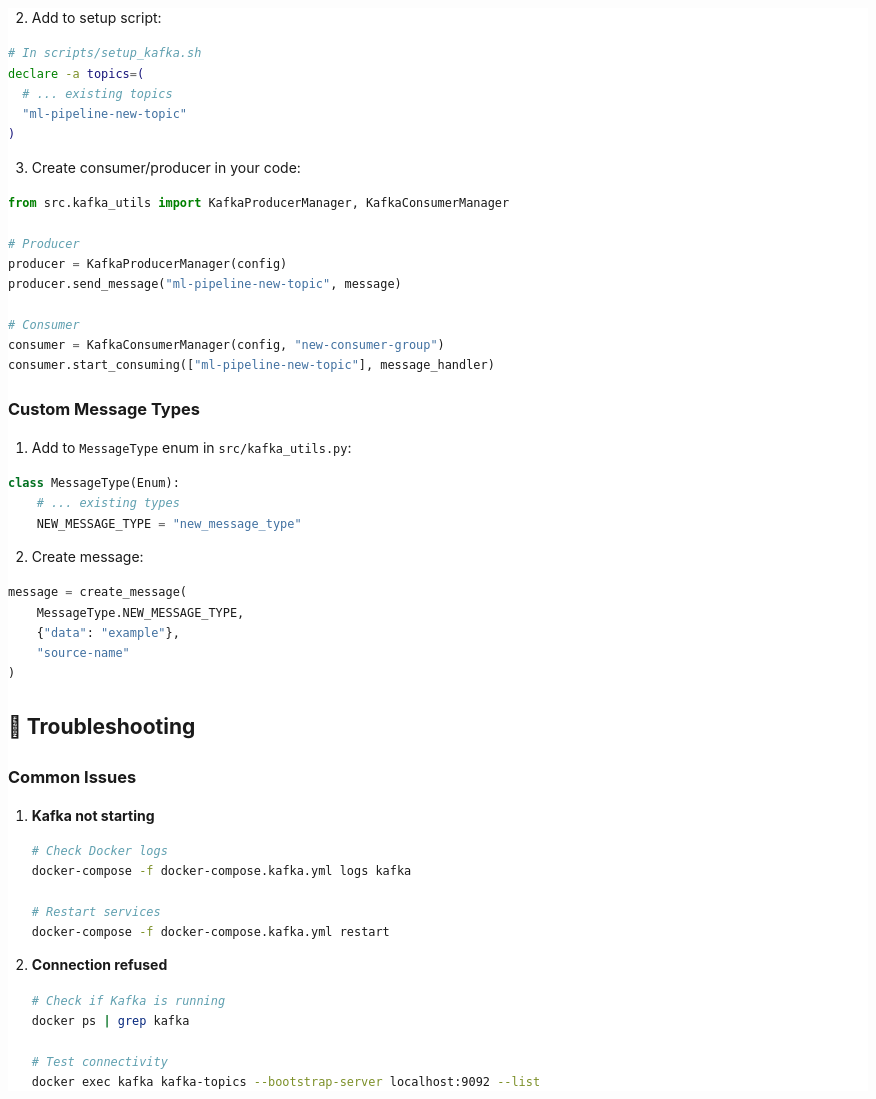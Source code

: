 2. Add to setup script:
```bash
# In scripts/setup_kafka.sh
declare -a topics=(
  # ... existing topics
  "ml-pipeline-new-topic"
)
```

3. Create consumer/producer in your code:
```python
from src.kafka_utils import KafkaProducerManager, KafkaConsumerManager

# Producer
producer = KafkaProducerManager(config)
producer.send_message("ml-pipeline-new-topic", message)

# Consumer
consumer = KafkaConsumerManager(config, "new-consumer-group")
consumer.start_consuming(["ml-pipeline-new-topic"], message_handler)
```

### Custom Message Types

1. Add to `MessageType` enum in `src/kafka_utils.py`:
```python
class MessageType(Enum):
    # ... existing types
    NEW_MESSAGE_TYPE = "new_message_type"
```

2. Create message:
```python
message = create_message(
    MessageType.NEW_MESSAGE_TYPE,
    {"data": "example"},
    "source-name"
)
```

## 🔧 Troubleshooting

### Common Issues

1. **Kafka not starting**
   ```bash
   # Check Docker logs
   docker-compose -f docker-compose.kafka.yml logs kafka
   
   # Restart services
   docker-compose -f docker-compose.kafka.yml restart
   ```

2. **Connection refused**
   ```bash
   # Check if Kafka is running
   docker ps | grep kafka
   
   # Test connectivity
   docker exec kafka kafka-topics --bootstrap-server localhost:9092 --list
   ```
